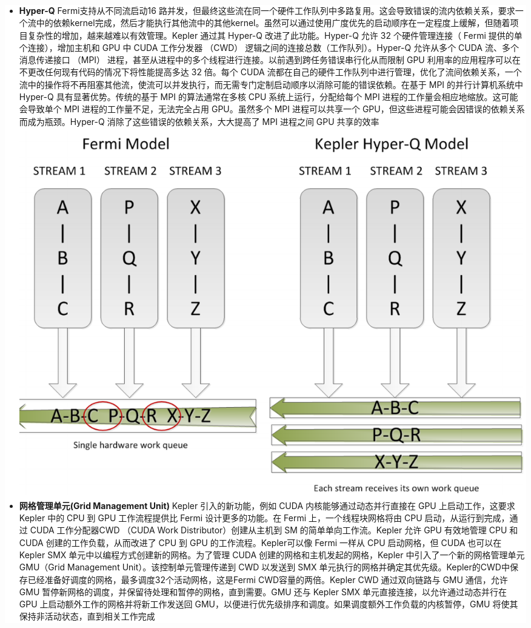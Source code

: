 * **Hyper-Q** Fermi支持从不同流启动16 路并发，但最终这些流在同一个硬件工作队列中多路复用。这会导致错误的流内依赖关系，要求一个流中的依赖kernel完成，然后才能执行其他流中的其他kernel。虽然可以通过使用广度优先的启动顺序在一定程度上缓解，但随着项目复杂性的增加，越来越难以有效管理。Kepler 通过其 Hyper-Q 改进了此功能。Hyper-Q 允许 32 个硬件管理连接（ Fermi 提供的单个连接），增加主机和 GPU 中 CUDA 工作分发器 （CWD） 逻辑之间的连接总数（工作队列）。Hyper-Q 允许从多个 CUDA 流、多个消息传递接口 （MPI） 进程，甚至从进程中的多个线程进行连接。以前遇到跨任务错误串行化从而限制 GPU 利用率的应用程序可以在不更改任何现有代码的情况下将性能提高多达 32 倍。每个 CUDA 流都在自己的硬件工作队列中进行管理，优化了流间依赖关系，一个流中的操作将不再阻塞其他流，使流可以并发执行，而无需专门定制启动顺序以消除可能的错误依赖。在基于 MPI 的并行计算机系统中Hyper-Q 具有显著优势。传统的基于 MPI 的算法通常在多核 CPU 系统上运行，分配给每个 MPI 进程的工作量会相应地缩放。这可能会导致单个 MPI 进程的工作量不足，无法完全占用 GPU。虽然多个 MPI 进程可以共享一个 GPU，但这些进程可能会因错误的依赖关系而成为瓶颈。Hyper-Q 消除了这些错误的依赖关系，大大提高了 MPI 进程之间 GPU 共享的效率
![30.png](/assets/images/gpgpu/30.png)
* **网格管理单元(Grid Management Unit)** Kepler 引入的新功能，例如 CUDA 内核能够通过动态并行直接在 GPU 上启动工作，这要求 Kepler 中的 CPU 到 GPU 工作流程提供比 Fermi 设计更多的功能。在 Fermi 上，一个线程块网格将由 CPU 启动，从运行到完成，通过 CUDA 工作分配器CWD （CUDA Work Distributor）创建从主机到 SM 的简单单向工作流。Kepler 允许 GPU 有效地管理 CPU 和 CUDA 创建的工作负载，从而改进了 CPU 到 GPU 的工作流程。Kepler可以像 Fermi 一样从 CPU 启动网格，但 CUDA 也可以在 Kepler SMX 单元中以编程方式创建新的网格。为了管理 CUDA 创建的网格和主机发起的网格，Kepler 中引入了一个新的网格管理单元GMU（Grid Management Unit）。该控制单元管理传递到 CWD 以发送到 SMX 单元执行的网格并确定其优先级。Kepler的CWD中保存已经准备好调度的网格，最多调度32个活动网格，这是Fermi CWD容量的两倍。Kepler CWD 通过双向链路与 GMU 通信，允许 GMU 暂停新网格的调度，并保留待处理和暂停的网格，直到需要。GMU 还与 Kepler SMX 单元直接连接，以允许通过动态并行在 GPU 上启动额外工作的网格并将新工作发送回 GMU，以便进行优先级排序和调度。如果调度额外工作负载的内核暂停，GMU 将使其保持非活动状态，直到相关工作完成